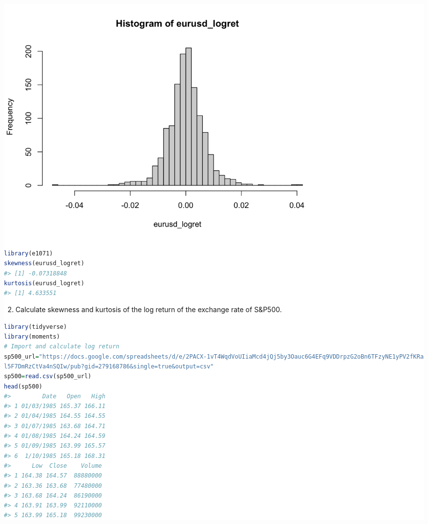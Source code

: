 <img src="01-intro_files/figure-html/unnamed-chunk-32-1.png" width="672" />


```r
library(e1071)
skewness(eurusd_logret)
#> [1] -0.07318848
kurtosis(eurusd_logret)
#> [1] 4.633551
```

2. Calculate skewness and kurtosis of the log return of the exchange rate of S&P500.


```r
library(tidyverse)
library(moments)
# Import and calculate log return
sp500_url="https://docs.google.com/spreadsheets/d/e/2PACX-1vT4WqdVoUIiaMcd4jQj5by3Oauc6G4EFq9VDDrpzG2oBn6TFzyNE1yPV2fKRal5F7DmRzCtVa4nSQIw/pub?gid=279168786&single=true&output=csv"
sp500=read.csv(sp500_url)
head(sp500)
#>         Date   Open   High
#> 1 01/03/1985 165.37 166.11
#> 2 01/04/1985 164.55 164.55
#> 3 01/07/1985 163.68 164.71
#> 4 01/08/1985 164.24 164.59
#> 5 01/09/1985 163.99 165.57
#> 6  1/10/1985 165.18 168.31
#>      Low  Close    Volume
#> 1 164.38 164.57  88880000
#> 2 163.36 163.68  77480000
#> 3 163.68 164.24  86190000
#> 4 163.91 163.99  92110000
#> 5 163.99 165.18  99230000
```